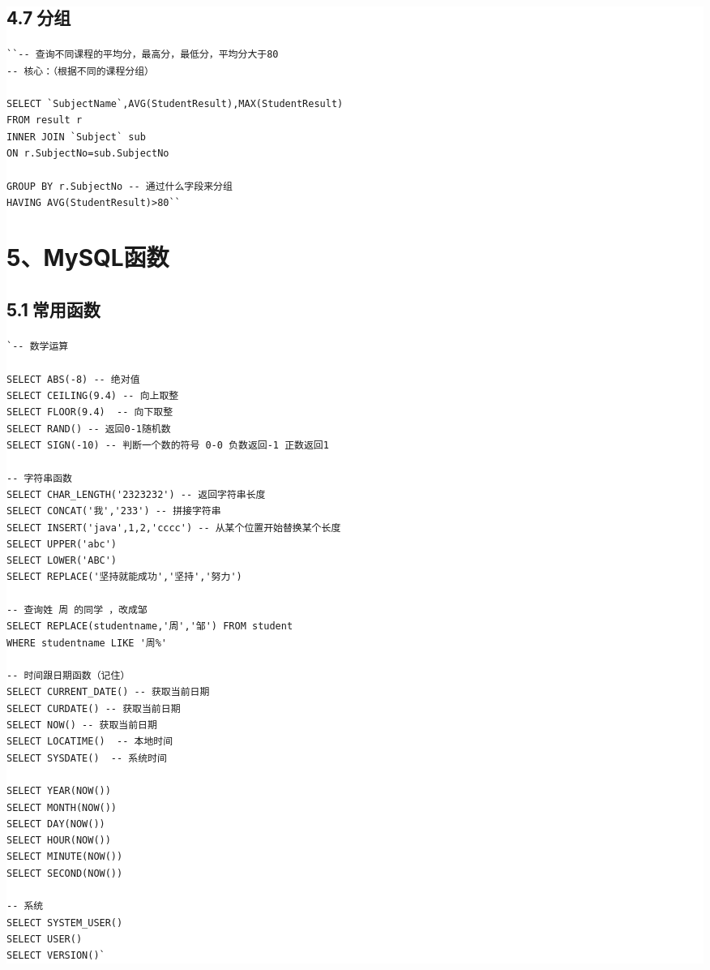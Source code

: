 ```mysql

```

## 4.7 分组

```mysql
``-- 查询不同课程的平均分，最高分，最低分，平均分大于80
-- 核心：（根据不同的课程分组）

SELECT `SubjectName`,AVG(StudentResult),MAX(StudentResult)
FROM result r
INNER JOIN `Subject` sub
ON r.SubjectNo=sub.SubjectNo

GROUP BY r.SubjectNo -- 通过什么字段来分组
HAVING AVG(StudentResult)>80`` 
```

5、MySQL函数
=========

## 5.1 常用函数

```mysql
`-- 数学运算

SELECT ABS(-8) -- 绝对值
SELECT CEILING(9.4) -- 向上取整
SELECT FLOOR(9.4)  -- 向下取整
SELECT RAND() -- 返回0-1随机数
SELECT SIGN(-10) -- 判断一个数的符号 0-0 负数返回-1 正数返回1

-- 字符串函数
SELECT CHAR_LENGTH('2323232') -- 返回字符串长度
SELECT CONCAT('我','233') -- 拼接字符串
SELECT INSERT('java',1,2,'cccc') -- 从某个位置开始替换某个长度
SELECT UPPER('abc') 
SELECT LOWER('ABC')
SELECT REPLACE('坚持就能成功','坚持','努力')

-- 查询姓 周 的同学 ，改成邹
SELECT REPLACE(studentname,'周','邹') FROM student
WHERE studentname LIKE '周%'

-- 时间跟日期函数（记住）
SELECT CURRENT_DATE() -- 获取当前日期
SELECT CURDATE() -- 获取当前日期
SELECT NOW() -- 获取当前日期
SELECT LOCATIME()  -- 本地时间
SELECT SYSDATE()  -- 系统时间

SELECT YEAR(NOW())
SELECT MONTH(NOW())
SELECT DAY(NOW())
SELECT HOUR(NOW())
SELECT MINUTE(NOW())
SELECT SECOND(NOW())

-- 系统
SELECT SYSTEM_USER()
SELECT USER()
SELECT VERSION()` 

```